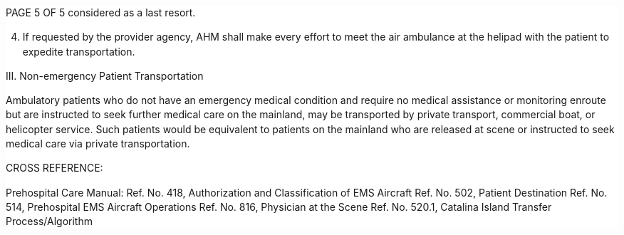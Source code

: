  
PAGE 5 OF 5 
considered as a last resort. 
 
4. If requested by the provider agency, AHM shall make every effort to meet 
the air ambulance at the helipad with the patient to expedite 
transportation. 
 
III. Non-emergency Patient Transportation 
 
Ambulatory patients who do not have an emergency medical condition and require no 
medical assistance or monitoring enroute but are instructed to seek further medical care 
on the mainland, may be transported by private transport, commercial boat, or helicopter 
service. Such patients would be equivalent to patients on the mainland who are released 
at scene or instructed to seek medical care via private transportation. 
 
 
CROSS REFERENCE: 
 
Prehospital Care Manual: 
Ref. No. 418, Authorization and Classification of EMS Aircraft 
Ref. No. 502, Patient Destination 
Ref. No. 514, Prehospital EMS Aircraft Operations 
Ref. No. 816, Physician at the Scene 
Ref. No. 520.1, Catalina Island Transfer Process/Algorithm

